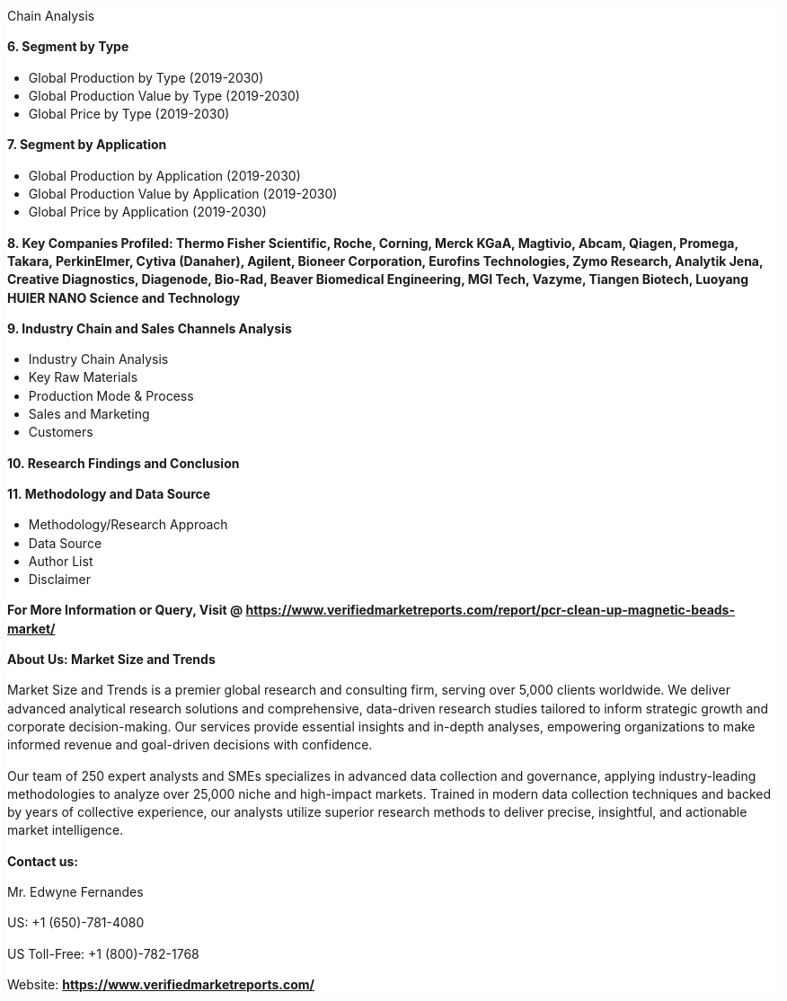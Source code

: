 Chain Analysis&nbsp;</li></ul><p><strong>6. Segment by Type</strong></p><ul><li>Global Production by Type (2019-2030)</li><li>Global Production Value by Type (2019-2030)</li><li>Global Price by Type (2019-2030)</li></ul><p><strong>7. Segment by Application</strong></p><ul><li>Global Production by Application (2019-2030)</li><li>Global Production Value by Application (2019-2030)</li><li>Global Price by Application (2019-2030)</li></ul><p><strong>8. Key Companies Profiled: Thermo Fisher Scientific, Roche, Corning, Merck KGaA, Magtivio, Abcam, Qiagen, Promega, Takara, PerkinElmer, Cytiva (Danaher), Agilent, Bioneer Corporation, Eurofins Technologies, Zymo Research, Analytik Jena, Creative Diagnostics, Diagenode, Bio-Rad, Beaver Biomedical Engineering, MGI Tech, Vazyme, Tiangen Biotech, Luoyang HUIER NANO Science and Technology</strong></p><p><strong>9. Industry Chain and Sales Channels Analysis</strong></p><ul><li>Industry Chain Analysis</li><li>Key Raw Materials</li><li>Production Mode &amp; Process</li><li>Sales and Marketing</li><li>Customers</li></ul><p><strong>10. Research Findings and Conclusion</strong></p><p><strong>11. Methodology and Data Source</strong></p><ul><li>Methodology/Research Approach</li><li>Data Source</li><li>Author List</li><li>Disclaimer</li></ul></p><p><strong>For More Information or Query, Visit @ <a href="https://www.verifiedmarketreports.com/report/pcr-clean-up-magnetic-beads-market/">https://www.verifiedmarketreports.com/report/pcr-clean-up-magnetic-beads-market/</a></strong></p><p><strong>About Us: Market Size and Trends</strong></p><p>Market Size and Trends is a premier global research and consulting firm, serving over 5,000 clients worldwide. We deliver advanced analytical research solutions and comprehensive, data-driven research studies tailored to inform strategic growth and corporate decision-making. Our services provide essential insights and in-depth analyses, empowering organizations to make informed revenue and goal-driven decisions with confidence.</p><p>Our team of 250 expert analysts and SMEs specializes in advanced data collection and governance, applying industry-leading methodologies to analyze over 25,000 niche and high-impact markets. Trained in modern data collection techniques and backed by years of collective experience, our analysts utilize superior research methods to deliver precise, insightful, and actionable market intelligence.</p><p><strong>Contact us:</strong></p><p>Mr. Edwyne Fernandes</p><p>US: +1 (650)-781-4080</p><p>US Toll-Free: +1 (800)-782-1768</p><p>Website: <strong><a href="https://www.verifiedmarketreports.com/">https://www.verifiedmarketreports.com/</a></strong></p>
